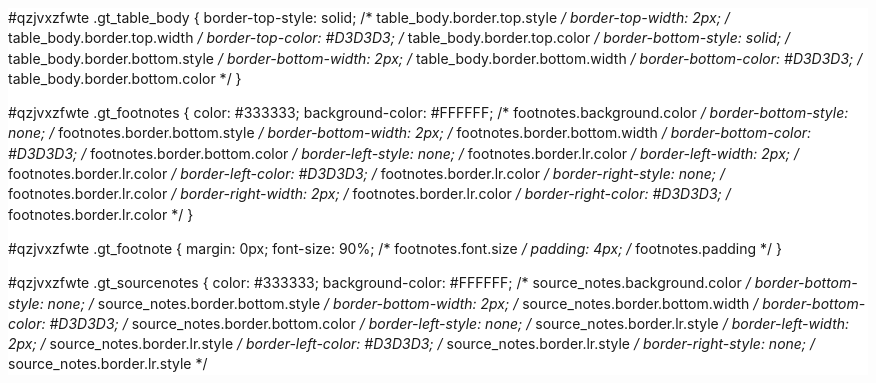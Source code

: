#qzjvxzfwte .gt_table_body {
  border-top-style: solid;
  /* table_body.border.top.style */
  border-top-width: 2px;
  /* table_body.border.top.width */
  border-top-color: #D3D3D3;
  /* table_body.border.top.color */
  border-bottom-style: solid;
  /* table_body.border.bottom.style */
  border-bottom-width: 2px;
  /* table_body.border.bottom.width */
  border-bottom-color: #D3D3D3;
  /* table_body.border.bottom.color */
}

#qzjvxzfwte .gt_footnotes {
  color: #333333;
  background-color: #FFFFFF;
  /* footnotes.background.color */
  border-bottom-style: none;
  /* footnotes.border.bottom.style */
  border-bottom-width: 2px;
  /* footnotes.border.bottom.width */
  border-bottom-color: #D3D3D3;
  /* footnotes.border.bottom.color */
  border-left-style: none;
  /* footnotes.border.lr.color */
  border-left-width: 2px;
  /* footnotes.border.lr.color */
  border-left-color: #D3D3D3;
  /* footnotes.border.lr.color */
  border-right-style: none;
  /* footnotes.border.lr.color */
  border-right-width: 2px;
  /* footnotes.border.lr.color */
  border-right-color: #D3D3D3;
  /* footnotes.border.lr.color */
}

#qzjvxzfwte .gt_footnote {
  margin: 0px;
  font-size: 90%;
  /* footnotes.font.size */
  padding: 4px;
  /* footnotes.padding */
}

#qzjvxzfwte .gt_sourcenotes {
  color: #333333;
  background-color: #FFFFFF;
  /* source_notes.background.color */
  border-bottom-style: none;
  /* source_notes.border.bottom.style */
  border-bottom-width: 2px;
  /* source_notes.border.bottom.width */
  border-bottom-color: #D3D3D3;
  /* source_notes.border.bottom.color */
  border-left-style: none;
  /* source_notes.border.lr.style */
  border-left-width: 2px;
  /* source_notes.border.lr.style */
  border-left-color: #D3D3D3;
  /* source_notes.border.lr.style */
  border-right-style: none;
  /* source_notes.border.lr.style */